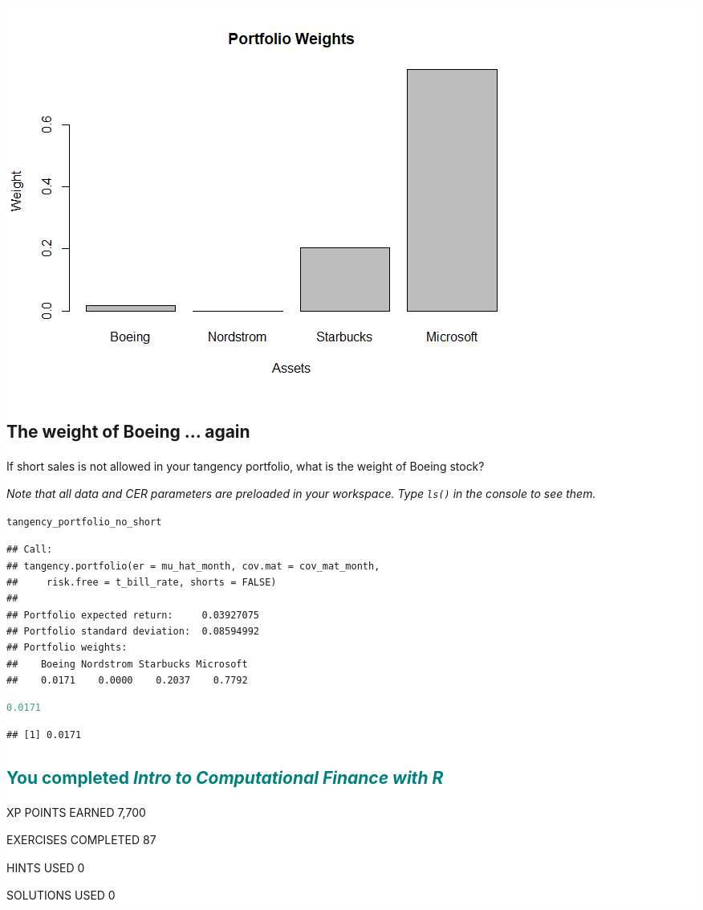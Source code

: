 ![](8_Computing_efficient_portfolios_using_matrix_algebra_files/figure-html/unnamed-chunk-11-2.png)

## The weight of Boeing ... again

If short sales is not allowed in your tangency portfolio, what is the weight of Boeing stock?

*Note that all data and CER parameters are preloaded in your workspace. Type <code>ls()</code> in the console to see them.*


```r
tangency_portfolio_no_short
```

```
## Call:
## tangency.portfolio(er = mu_hat_month, cov.mat = cov_mat_month, 
##     risk.free = t_bill_rate, shorts = FALSE)
## 
## Portfolio expected return:     0.03927075 
## Portfolio standard deviation:  0.08594992 
## Portfolio weights:
##    Boeing Nordstrom Starbucks Microsoft 
##    0.0171    0.0000    0.2037    0.7792
```

```r
0.0171
```

```
## [1] 0.0171
```

## <span style="color:Teal">You completed *Intro to Computational Finance with R*</span>

XP POINTS EARNED	7,700

EXERCISES COMPLETED	87

HINTS USED	0

SOLUTIONS USED	0
